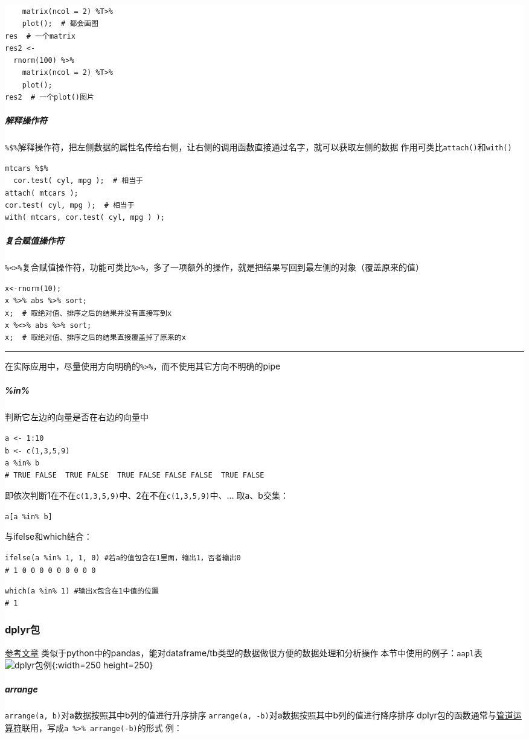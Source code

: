 ```
    matrix(ncol = 2) %T>%
    plot();  # 都会画图
res  # 一个matrix
res2 <- 
  rnorm(100) %>%
    matrix(ncol = 2) %T>%
    plot();
res2  # 一个plot()图片
```
##### 解释操作符
`%$%`解释操作符，把左侧数据的属性名传给右侧，让右侧的调用函数直接通过名字，就可以获取左侧的数据
作用可类比`attach()`和`with()`
```
mtcars %$% 
  cor.test( cyl, mpg );  # 相当于
attach( mtcars );
cor.test( cyl, mpg );  # 相当于
with( mtcars, cor.test( cyl, mpg ) );
```
##### 复合赋值操作符
`%<>%`复合赋值操作符，功能可类比`%>%`，多了一项额外的操作，就是把结果写回到最左侧的对象（覆盖原来的值）
```
x<-rnorm(10);
x %>% abs %>% sort;
x;  # 取绝对值、排序之后的结果并没有直接写到x
x %<>% abs %>% sort;
x;  # 取绝对值、排序之后的结果直接覆盖掉了原来的x
```

---

在实际应用中，尽量使用方向明确的`%>%`，而不使用其它方向不明确的pipe
##### %in%
判断它左边的向量是否在右边的向量中
```
a <- 1:10
b <- c(1,3,5,9)
a %in% b
# TRUE FALSE  TRUE FALSE  TRUE FALSE FALSE FALSE  TRUE FALSE
```
即依次判断1在不在`c(1,3,5,9)`中、2在不在`c(1,3,5,9)`中、...
取a、b交集：
```
a[a %in% b]
```
与ifelse和which结合：
```
ifelse(a %in% 1, 1, 0) #若a的值包含在1里面，输出1，否者输出0
# 1 0 0 0 0 0 0 0 0 0
```
```
which(a %in% 1) #输出x包含在1中值的位置
# 1
```
### dplyr包
[参考文章](https://zhuanlan.zhihu.com/p/150457098)
类似于python中的pandas，能对dataframe/tb类型的数据做很方便的数据处理和分析操作
本节中使用的例子：`aapl`表
![dplyr包例](https://pic3.zhimg.com/80/v2-1696feb42a0ec512564b9253cdc918a2_1440w.webp "dplyr包例"){:width=250 height=250}
##### arrange
`arrange(a, b)`对a数据按照其中b列的值进行升序排序
`arrange(a, -b)`对a数据按照其中b列的值进行降序排序
dplyr包的函数通常与[管道运算符](#管道运算符pipe)联用，写成`a %>% arrange(-b)`的形式
例：